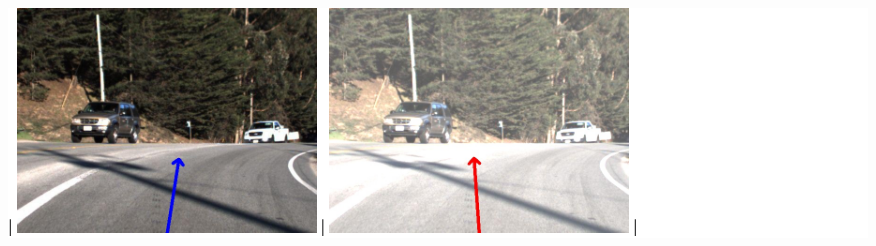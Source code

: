 | <img src="./chauffeur_violations/1479425572260066549_arrow.jpg" width="300"> | <img src="./chauffeur_violations/1479425572260066549_brightness_90_arrow.jpg" width="300">  |